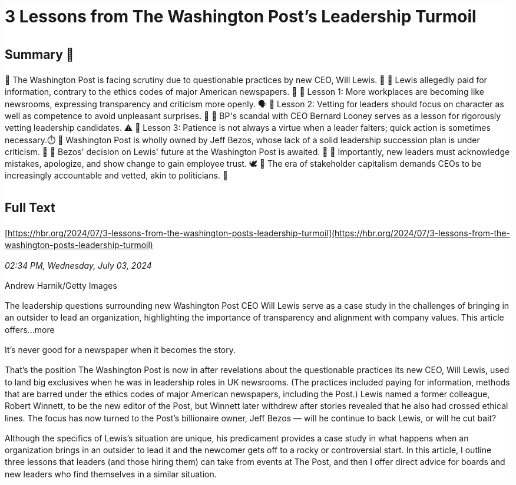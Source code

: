 # 3 Lessons from The Washington Post’s Leadership Turmoil

## Summary 🤖

📌 The Washington Post is facing scrutiny due to questionable practices by new CEO, Will Lewis. 👀
📌 Lewis allegedly paid for information, contrary to the ethics codes of major American newspapers. 📰
📌 Lesson 1: More workplaces are becoming like newsrooms, expressing transparency and criticism more openly. 🗣️
📌 Lesson 2: Vetting for leaders should focus on character as well as competence to avoid unpleasant surprises. 👤
📌 BP's scandal with CEO Bernard Looney serves as a lesson for rigorously vetting leadership candidates. ⚠️
📌 Lesson 3: Patience is not always a virtue when a leader falters; quick action is sometimes necessary.⏱️
📌 Washington Post is wholly owned by Jeff Bezos, whose lack of a solid leadership succession plan is under criticism. 💼
📌 Bezos' decision on Lewis' future at the Washington Post is awaited. 🤔
📌 Importantly, new leaders must acknowledge mistakes, apologize, and show change to gain employee trust. 🕊️
📌 The era of stakeholder capitalism demands CEOs to be increasingly accountable and vetted, akin to politicians. 🏢

## Full Text

[https://hbr.org/2024/07/3-lessons-from-the-washington-posts-leadership-turmoil](https://hbr.org/2024/07/3-lessons-from-the-washington-posts-leadership-turmoil)

*02:34 PM, Wednesday, July 03, 2024*

Andrew Harnik/Getty Images

The leadership questions surrounding new Washington Post CEO Will Lewis serve as a case study in the challenges of bringing in an outsider to lead an organization, highlighting the importance of transparency and alignment with company values. This article offers...more

It’s never good for a newspaper when it becomes the story.

That’s the position The Washington Post is now in after revelations about the questionable practices its new CEO, Will Lewis, used to land big exclusives when he was in leadership roles in UK newsrooms. (The practices included paying for information, methods that are barred under the ethics codes of major American newspapers, including the Post.) Lewis named a former colleague, Robert Winnett, to be the new editor of the Post, but Winnett later withdrew after stories revealed that he also had crossed ethical lines. The focus has now turned to the Post’s billionaire owner, Jeff Bezos — will he continue to back Lewis, or will he cut bait?

Although the specifics of Lewis’s situation are unique, his predicament provides a case study in what happens when an organization brings in an outsider to lead it and the newcomer gets off to a rocky or controversial start. In this article, I outline three lessons that leaders (and those hiring them) can take from events at The Post, and then I offer direct advice for boards and new leaders who find themselves in a similar situation.
